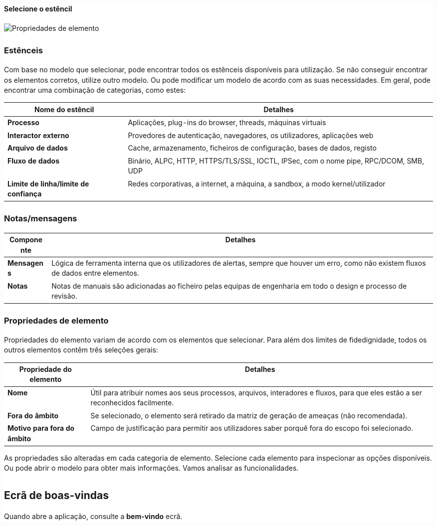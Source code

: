 #### <a name="select-the-stencil"></a>Selecione o estêncil

![Propriedades de elemento](./media/azure-security-threat-modeling-tool-feature-overview/canvasdrop2.png)

### <a name="stencils"></a>Estênceis

Com base no modelo que selecionar, pode encontrar todos os estênceis disponíveis para utilização. Se não conseguir encontrar os elementos corretos, utilize outro modelo. Ou pode modificar um modelo de acordo com as suas necessidades. Em geral, pode encontrar uma combinação de categorias, como estes:

| Nome do estêncil                               | Detalhes      |
| --------------------------------------- | ------------ |
| **Processo** | Aplicações, plug-ins do browser, threads, máquinas virtuais |
| **Interactor externo** | Provedores de autenticação, navegadores, os utilizadores, aplicações web |
| **Arquivo de dados** | Cache, armazenamento, ficheiros de configuração, bases de dados, registo |
| **Fluxo de dados** | Binário, ALPC, HTTP, HTTPS/TLS/SSL, IOCTL, IPSec, com o nome pipe, RPC/DCOM, SMB, UDP |
| **Limite de linha/limite de confiança** | Redes corporativas, a internet, a máquina, a sandbox, a modo kernel/utilizador |

### <a name="notesmessages"></a>Notas/mensagens

| Componente                               | Detalhes      |
| --------------------------------------- | ------------ |
| **Mensagens** | Lógica de ferramenta interna que os utilizadores de alertas, sempre que houver um erro, como não existem fluxos de dados entre elementos. |
| **Notas** | Notas de manuais são adicionadas ao ficheiro pelas equipas de engenharia em todo o design e processo de revisão. |

### <a name="element-properties"></a>Propriedades de elemento

Propriedades do elemento variam de acordo com os elementos que selecionar. Para além dos limites de fidedignidade, todos os outros elementos contêm três seleções gerais:

| Propriedade do elemento                               | Detalhes      |
| --------------------------------------- | ------------ |
| **Nome** | Útil para atribuir nomes aos seus processos, arquivos, interadores e fluxos, para que eles estão a ser reconhecidos facilmente. |
| **Fora do âmbito** | Se selecionado, o elemento será retirado da matriz de geração de ameaças (não recomendada). |
| **Motivo para fora do âmbito** | Campo de justificação para permitir aos utilizadores saber porquê fora do escopo foi selecionado. |

As propriedades são alteradas em cada categoria de elemento. Selecione cada elemento para inspecionar as opções disponíveis. Ou pode abrir o modelo para obter mais informações. Vamos analisar as funcionalidades.

## <a name="welcome-screen"></a>Ecrã de boas-vindas

Quando abre a aplicação, consulte a **bem-vindo** ecrã.
